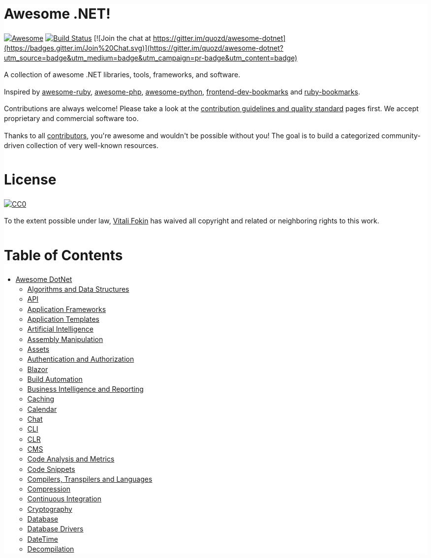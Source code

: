 # Awesome .NET!

[![Awesome](https://cdn.rawgit.com/sindresorhus/awesome/d7305f38d29fed78fa85652e3a63e154dd8e8829/media/badge.svg)](https://github.com/sindresorhus/awesome)
[![Build Status](https://github.com/quozd/awesome-dotnet/actions/workflows/awesome-bot.yml/badge.svg)](https://github.com/quozd/awesome-dotnet/actions/workflows/awesome-bot.yml)
[![Join the chat at https://gitter.im/quozd/awesome-dotnet](https://badges.gitter.im/Join%20Chat.svg)](https://gitter.im/quozd/awesome-dotnet?utm_source=badge&utm_medium=badge&utm_campaign=pr-badge&utm_content=badge)

A collection of awesome .NET libraries, tools, frameworks, and software.

Inspired by [awesome-ruby](https://github.com/markets/awesome-ruby), [awesome-php](https://github.com/ziadoz/awesome-php), [awesome-python](https://github.com/vinta/awesome-python), [frontend-dev-bookmarks](https://github.com/dypsilon/frontend-dev-bookmarks) and [ruby-bookmarks](https://github.com/dreikanter/ruby-bookmarks).

Contributions are always welcome! Please take a look at the [contribution guidelines and quality standard](https://github.com/quozd/awesome-dotnet/blob/master/CONTRIBUTING.md) pages first. We accept proprietary and commercial software too.

Thanks to all [contributors](https://github.com/quozd/awesome-dotnet/graphs/contributors), you're awesome and wouldn't be possible without you! The goal is to build a categorized community-driven collection of very well-known resources.

# License

[![CC0](https://licensebuttons.net/p/zero/1.0/88x31.png)](https://creativecommons.org/publicdomain/zero/1.0/)

To the extent possible under law, [Vitali Fokin](https://github.com/quozd) has waived all copyright and related or neighboring rights to this work.

# Table of Contents

* [Awesome DotNet](#awesome-dotnet)
  * [Algorithms and Data Structures](#algorithms-and-data-structures)
  * [API](#api)
  * [Application Frameworks](#application-frameworks)
  * [Application Templates](#application-templates)
  * [Artificial Intelligence](#artificial-intelligence)
  * [Assembly Manipulation](#assembly-manipulation)
  * [Assets](#assets)
  * [Authentication and Authorization](#authentication-and-authorization)
  * [Blazor](#blazor)
  * [Build Automation](#build-automation)
  * [Business Intelligence and Reporting](#business-intelligence)
  * [Caching](#caching)
  * [Calendar](#calendar)
  * [Chat](#chat)
  * [CLI](#cli)
  * [CLR](#clr)
  * [CMS](#cms)
  * [Code Analysis and Metrics](#code-analysis-and-metrics)
  * [Code Snippets](#code-snippets)
  * [Compilers, Transpilers and Languages](#compilers-transpilers-and-languages)
  * [Compression](#compression)
  * [Continuous Integration](#continuous-integration)
  * [Cryptography](#cryptography)
  * [Database](#database)
  * [Database Drivers](#database-drivers)
  * [DateTime](#datetime)
  * [Decompilation](#decompilation)